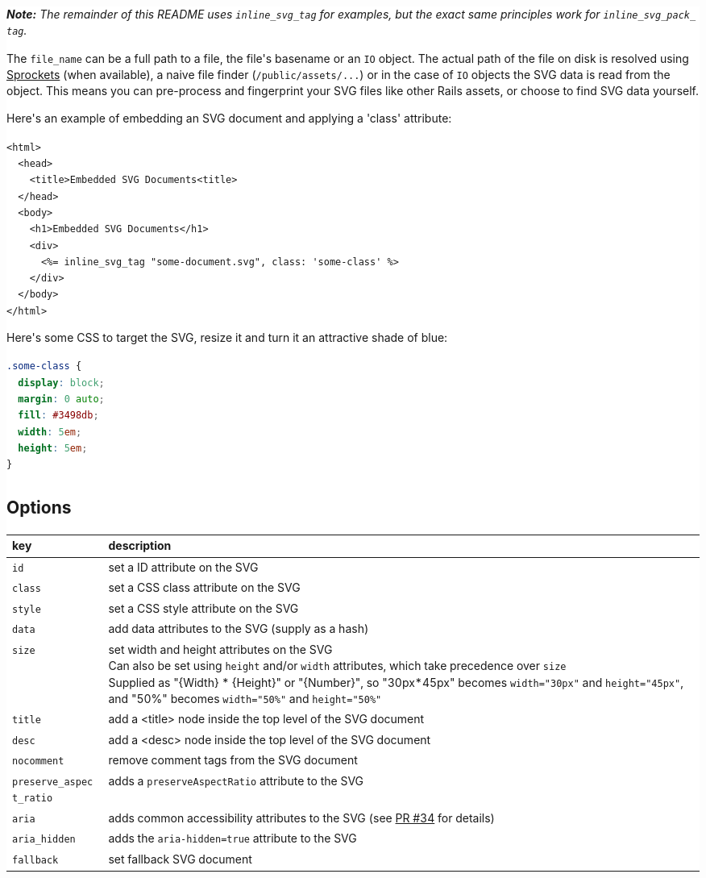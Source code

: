 _**Note:** The remainder of this README uses `inline_svg_tag` for examples, but the exact same principles work for `inline_svg_pack_tag`._

The `file_name` can be a full path to a file, the file's basename or an `IO`
object. The
actual path of the file on disk is resolved using
[Sprockets](://github.com/sstephenson/sprockets) (when available), a naive file finder (`/public/assets/...`) or in the case of `IO` objects the SVG data is read from the object.
This means you can pre-process and fingerprint your SVG files like other Rails assets, or choose to find SVG data yourself.

Here's an example of embedding an SVG document and applying a 'class' attribute:

```erb
<html>
  <head>
    <title>Embedded SVG Documents<title>
  </head>
  <body>
    <h1>Embedded SVG Documents</h1>
    <div>
      <%= inline_svg_tag "some-document.svg", class: 'some-class' %>
    </div>
  </body>
</html>
```

Here's some CSS to target the SVG, resize it and turn it an attractive shade of
blue:

```css
.some-class {
  display: block;
  margin: 0 auto;
  fill: #3498db;
  width: 5em;
  height: 5em;
}
```

## Options

key                     | description
:---------------------- | :----------
`id`                    | set a ID attribute on the SVG
`class`                 | set a CSS class attribute on the SVG
`style`                 | set a CSS style attribute on the SVG
`data`                  | add data attributes to the SVG (supply as a hash)
`size`                  | set width and height attributes on the SVG <br/> Can also be set using `height` and/or `width` attributes, which take precedence over `size` <br/> Supplied as "{Width} * {Height}" or "{Number}", so "30px\*45px" becomes `width="30px"` and `height="45px"`, and "50%" becomes `width="50%"` and `height="50%"`
`title`                 | add a \<title\> node inside the top level of the SVG document
`desc`                  | add a \<desc\> node inside the top level of the SVG document
`nocomment`             | remove comment tags from the SVG document
`preserve_aspect_ratio` | adds a `preserveAspectRatio` attribute to the SVG
`aria`                  | adds common accessibility attributes to the SVG (see [PR #34](https://github.com/jamesmartin/inline_svg/pull/34#issue-152062674) for details)
`aria_hidden`           | adds the `aria-hidden=true` attribute to the SVG
`fallback`              | set fallback SVG document
